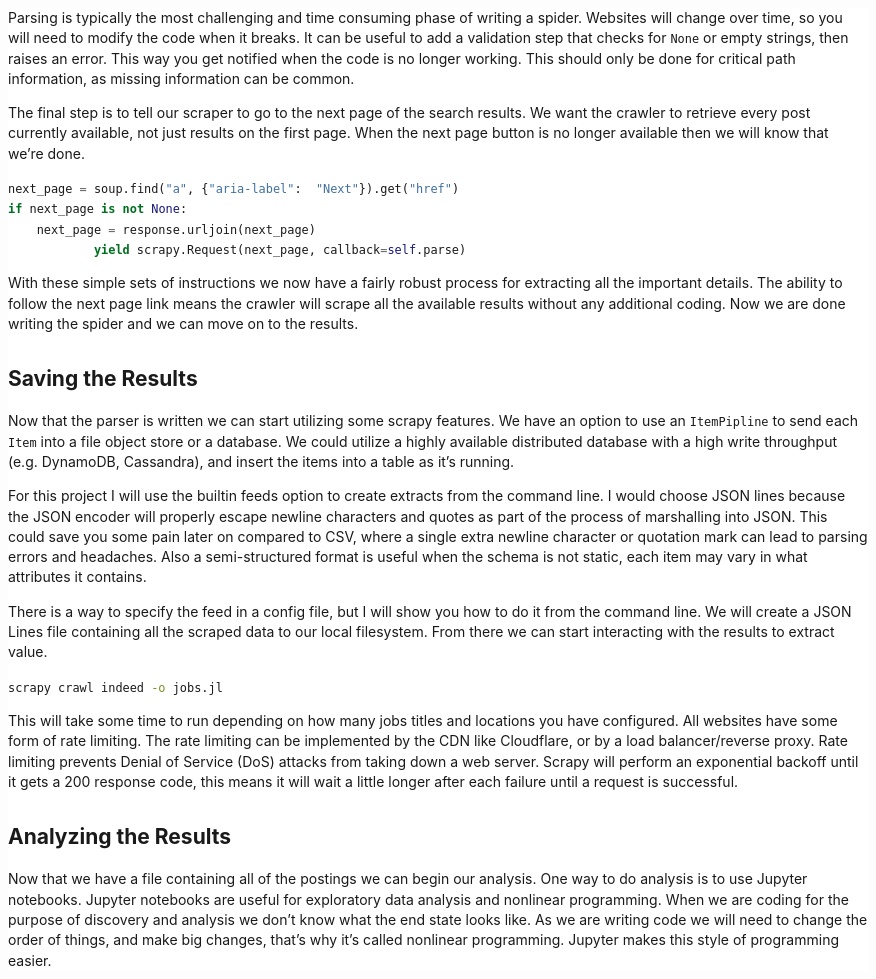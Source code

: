 Parsing is typically the most challenging and time consuming phase of writing a spider. Websites will change over time, so you will need to modify the code when it breaks. It can be useful to add a validation step that checks for `None` or empty strings, then raises an error. This way you get notified when the code is no longer working. This should only be done for critical path information, as missing information can be common.

The final step is to tell our scraper to go to the next page of the search results. We want the crawler to retrieve every post currently available, not just results on the first page. When the next page button is no longer available then we will know that we’re done.

```python
next_page = soup.find("a", {"aria-label":  "Next"}).get("href")
if next_page is not None:
    next_page = response.urljoin(next_page)
            yield scrapy.Request(next_page, callback=self.parse)
```
With these simple sets of instructions we now have a fairly robust process for extracting all the important details. The ability to follow the next page link means the crawler will scrape all the available results without any additional coding. Now we are done writing the spider and we can move on to the results.

## Saving the Results

Now that the parser is written we can start utilizing some scrapy features. We have an option to use an `ItemPipline` to send each `Item` into a file object store or a database. We could utilize a highly available distributed database with a high write throughput (e.g. DynamoDB, Cassandra), and insert the items into a table as it’s running. 

For this project I will use the builtin feeds option to create extracts from the command line. I would choose JSON lines because the JSON encoder will properly escape newline characters and quotes as part of the process of marshalling into JSON. This could save you some pain later on compared to CSV, where a single extra newline character or quotation mark can lead to parsing errors and headaches. Also a semi-structured format is useful when the schema is not static, each item may vary in what attributes it contains. 

There is a way to specify the feed in a config file, but I will show you how to do it from the command line. We will create a JSON Lines file containing all the scraped data to our local filesystem. From there we can start interacting with the results to extract value. 

```bash
scrapy crawl indeed -o jobs.jl
```

This will take some time to run depending on how many jobs titles and locations you have configured. All websites have some form of rate limiting. The rate limiting can be implemented by the CDN like Cloudflare, or by a load balancer/reverse proxy. Rate limiting prevents Denial of Service (DoS) attacks from taking down a web server. Scrapy will perform an exponential backoff until it gets a 200 response code, this means it will wait a little longer after each failure until a request is successful. 

## Analyzing the Results

Now that we have a file containing all of the postings we can begin our analysis. One way to do analysis is to use Jupyter notebooks. Jupyter notebooks are useful for exploratory data analysis and nonlinear programming. When we are coding for the purpose of discovery and analysis we don’t know what the end state looks like. As we are writing code we will need to change the order of things, and make big changes, that’s why it’s called nonlinear programming. Jupyter makes this style of programming easier.
